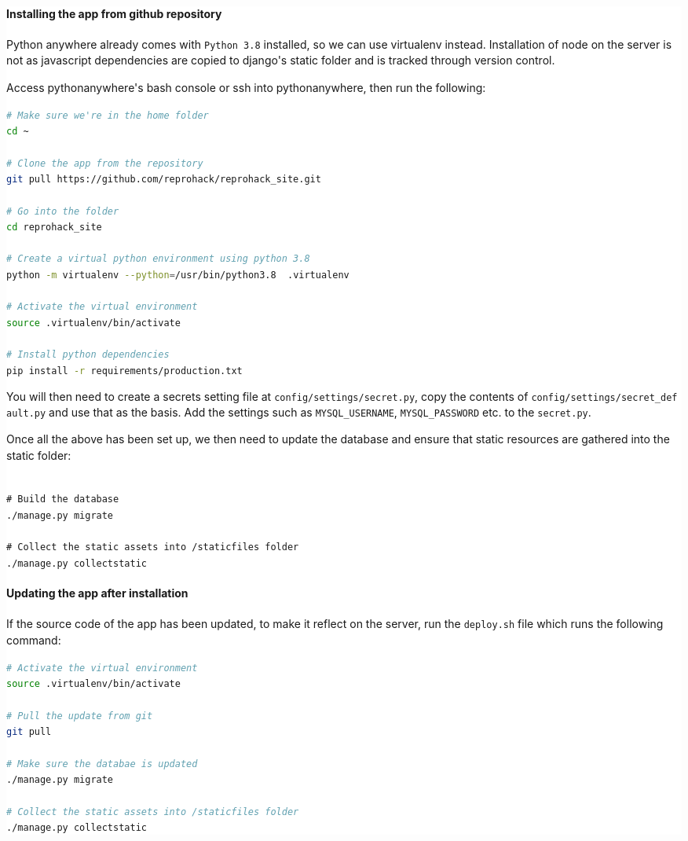 #### Installing the app from github repository

Python anywhere already comes with `Python 3.8` installed, so we can use virtualenv instead. Installation of node
on the server is not as javascript dependencies are copied to django's static folder and is tracked through version 
control.

Access pythonanywhere's bash console or ssh into pythonanywhere, then run the following: 

```bash
# Make sure we're in the home folder
cd ~

# Clone the app from the repository
git pull https://github.com/reprohack/reprohack_site.git

# Go into the folder
cd reprohack_site

# Create a virtual python environment using python 3.8
python -m virtualenv --python=/usr/bin/python3.8  .virtualenv

# Activate the virtual environment
source .virtualenv/bin/activate

# Install python dependencies
pip install -r requirements/production.txt
```

You will then need to create a secrets setting file at `config/settings/secret.py`, copy the 
contents of `config/settings/secret_default.py` and use that as the basis. Add the settings such as `MYSQL_USERNAME`,
`MYSQL_PASSWORD` etc. to the `secret.py`.

Once all the above has been set up, we then need to update the database and ensure that static resources 
are gathered into the static folder:

```

# Build the database
./manage.py migrate

# Collect the static assets into /staticfiles folder
./manage.py collectstatic
```


#### Updating the app after installation

If the source code of the app has been updated, to make it reflect on the server,
run the `deploy.sh` file which runs the following command:

```bash
# Activate the virtual environment
source .virtualenv/bin/activate

# Pull the update from git
git pull

# Make sure the databae is updated
./manage.py migrate

# Collect the static assets into /staticfiles folder
./manage.py collectstatic
```
